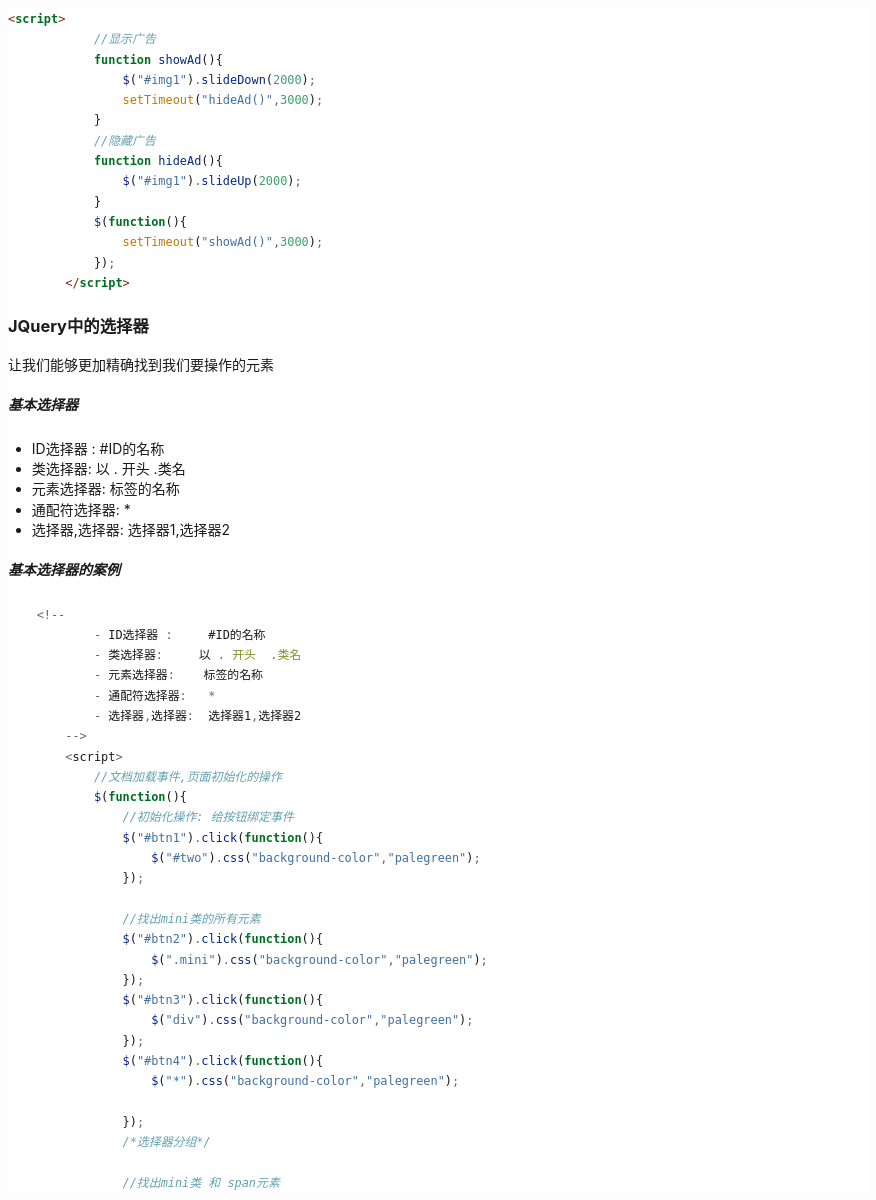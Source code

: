 ```html
<script>
			//显示广告
			function showAd(){
				$("#img1").slideDown(2000);
				setTimeout("hideAd()",3000);
			}
			//隐藏广告
			function hideAd(){
				$("#img1").slideUp(2000);
			}
			$(function(){
				setTimeout("showAd()",3000);
			});
		</script>
```





### JQuery中的选择器

让我们能够更加精确找到我们要操作的元素	

##### 基本选择器

- ID选择器 :     #ID的名称
- 类选择器:     以 . 开头  .类名
- 元素选择器:    标签的名称
- 通配符选择器:   * 
- 选择器,选择器:  选择器1,选择器2





##### 基本选择器的案例

```javascript
	<!--
			- ID选择器 :     #ID的名称
			- 类选择器:     以 . 开头  .类名
			- 元素选择器:    标签的名称
			- 通配符选择器:   * 
			- 选择器,选择器:  选择器1,选择器2
		-->
		<script>
			//文档加载事件,页面初始化的操作
			$(function(){
				//初始化操作: 给按钮绑定事件
				$("#btn1").click(function(){
					$("#two").css("background-color","palegreen");					
				});
				
				//找出mini类的所有元素
				$("#btn2").click(function(){
					$(".mini").css("background-color","palegreen");					
				});
				$("#btn3").click(function(){
					$("div").css("background-color","palegreen");					
				});
				$("#btn4").click(function(){
					$("*").css("background-color","palegreen");
					
				});
				/*选择器分组*/
				
				//找出mini类 和 span元素
```